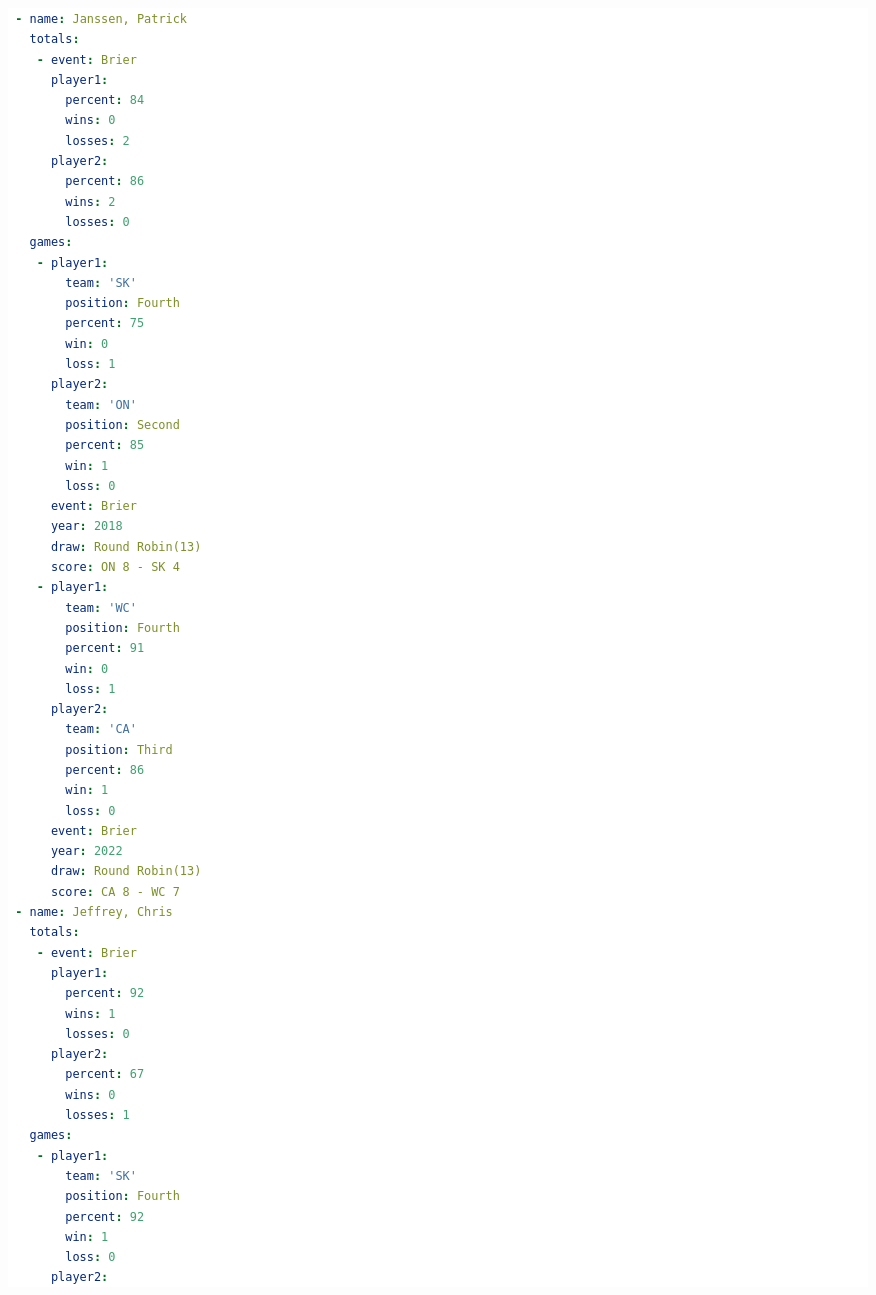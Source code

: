```yaml
 - name: Janssen, Patrick
   totals:
    - event: Brier
      player1:
        percent: 84
        wins: 0
        losses: 2
      player2:
        percent: 86
        wins: 2
        losses: 0
   games:
    - player1:
        team: 'SK'
        position: Fourth
        percent: 75
        win: 0
        loss: 1
      player2:
        team: 'ON'
        position: Second
        percent: 85
        win: 1
        loss: 0
      event: Brier
      year: 2018
      draw: Round Robin(13)
      score: ON 8 - SK 4
    - player1:
        team: 'WC'
        position: Fourth
        percent: 91
        win: 0
        loss: 1
      player2:
        team: 'CA'
        position: Third
        percent: 86
        win: 1
        loss: 0
      event: Brier
      year: 2022
      draw: Round Robin(13)
      score: CA 8 - WC 7
 - name: Jeffrey, Chris
   totals:
    - event: Brier
      player1:
        percent: 92
        wins: 1
        losses: 0
      player2:
        percent: 67
        wins: 0
        losses: 1
   games:
    - player1:
        team: 'SK'
        position: Fourth
        percent: 92
        win: 1
        loss: 0
      player2:
```